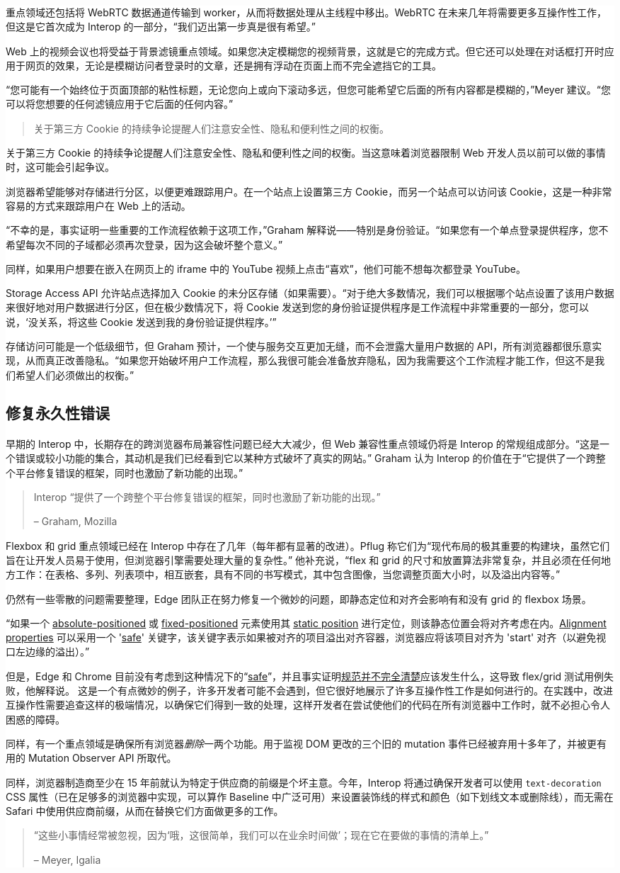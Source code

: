 重点领域还包括将 WebRTC 数据通道传输到 worker，从而将数据处理从主线程中移出。WebRTC 在未来几年将需要更多互操作性工作，但这是它首次成为 Interop 的一部分，“我们迈出第一步真是很有希望。”

Web 上的视频会议也将受益于背景滤镜重点领域。如果您决定模糊您的视频背景，这就是它的完成方式。但它还可以处理在对话框打开时应用于网页的效果，无论是模糊访问者登录时的文章，还是拥有浮动在页面上而不完全遮挡它的工具。

“您可能有一个始终位于页面顶部的粘性标题，无论您向上或向下滚动多远，但您可能希望它后面的所有内容都是模糊的，”Meyer 建议。“您可以将您想要的任何滤镜应用于它后面的任何内容。”

> 关于第三方 Cookie 的持续争论提醒人们注意安全性、隐私和便利性之间的权衡。

关于第三方 Cookie 的持续争论提醒人们注意安全性、隐私和便利性之间的权衡。当这意味着浏览器限制 Web 开发人员以前可以做的事情时，这可能会引起争议。

浏览器希望能够对存储进行分区，以便更难跟踪用户。在一个站点上设置第三方 Cookie，而另一个站点可以访问该 Cookie，这是一种非常容易的方式来跟踪用户在 Web 上的活动。

“不幸的是，事实证明一些重要的工作流程依赖于这项工作，”Graham 解释说——特别是身份验证。“如果您有一个单点登录提供程序，您不希望每次不同的子域都必须再次登录，因为这会破坏整个意义。”

同样，如果用户想要在嵌入在网页上的 iframe 中的 YouTube 视频上点击“喜欢”，他们可能不想每次都登录 YouTube。

Storage Access API 允许站点选择加入 Cookie 的未分区存储（如果需要）。“对于绝大多数情况，我们可以根据哪个站点设置了该用户数据来很好地对用户数据进行分区，但在极少数情况下，将 Cookie 发送到您的身份验证提供程序是工作流程中非常重要的一部分，您可以说，‘没关系，将这些 Cookie 发送到我的身份验证提供程序。’”

存储访问可能是一个低级细节，但 Graham 预计，一个使与服务交互更加无缝，而不会泄露大量用户数据的 API，所有浏览器都很乐意实现，从而真正改善隐私。“如果您开始破坏用户工作流程，那么我很可能会准备放弃隐私，因为我需要这个工作流程才能工作，但这不是我们希望人们必须做出的权衡。”

## 修复永久性错误

早期的 Interop 中，长期存在的跨浏览器布局兼容性问题已经大大减少，但 Web 兼容性重点领域仍将是 Interop 的常规组成部分。“这是一个错误或较小功能的集合，其动机是我们已经看到它以某种方式破坏了真实的网站。” Graham 认为 Interop 的价值在于“它提供了一个跨整个平台修复错误的框架，同时也激励了新功能的出现。”

> Interop “提供了一个跨整个平台修复错误的框架，同时也激励了新功能的出现。”
>
> – Graham, Mozilla

Flexbox 和 grid 重点领域已经在 Interop 中存在了几年（每年都有显著的改进）。Pflug 称它们为“现代布局的极其重要的构建块，虽然它们旨在让开发人员易于使用，但浏览器引擎需要处理大量的复杂性。” 他补充说，“flex 和 grid 的尺寸和放置算法非常复杂，并且必须在任何地方工作：在表格、多列、列表项中，相互嵌套，具有不同的书写模式，其中包含图像，当您调整页面大小时，以及溢出内容等。”

仍然有一些零散的问题需要整理，Edge 团队正在努力修复一个微妙的问题，即静态定位和对齐会影响有和没有 grid 的 flexbox 场景。

“如果一个 [absolute-positioned](https://developer.mozilla.org/en-US/docs/Web/CSS/position#absolute) 或 [fixed-positioned](https://developer.mozilla.org/en-US/docs/Web/CSS/position#fixed) 元素使用其 [static position](https://developer.mozilla.org/en-US/docs/Web/CSS/position#static) 进行定位，则该静态位置会将对齐考虑在内。[Alignment properties](https://drafts.csswg.org/css-align-3/#overview) 可以采用一个 '[safe](https://developer.mozilla.org/en-US/docs/Web/CSS/overflow-position#safe)' 关键字，该关键字表示如果被对齐的项目溢出对齐容器，浏览器应将该项目对齐为 'start' 对齐（以避免视口左边缘的溢出）。”

但是，Edge 和 Chrome 目前没有考虑到这种情况下的“[safe](https://developer.mozilla.org/en-US/docs/Web/CSS/overflow-position#safe)”，并且事实证明[规范并不完全清楚](https://github.com/w3c/csswg-drafts/issues/11934)应该发生什么，这导致 flex/grid 测试用例失败，他解释说。
这是一个有点微妙的例子，许多开发者可能不会遇到，但它很好地展示了许多互操作性工作是如何进行的。在实践中，改进互操作性需要追查这样的极端情况，以确保它们得到一致的处理，这样开发者在尝试使他们的代码在所有浏览器中工作时，就不必担心令人困惑的障碍。

同样，有一个重点领域是确保所有浏览器*删除*一两个功能。用于监视 DOM 更改的三个旧的 mutation 事件已经被弃用十多年了，并被更有用的 Mutation Observer API 所取代。

同样，浏览器制造商至少在 15 年前就认为特定于供应商的前缀是个坏主意。今年，Interop 将通过确保开发者可以使用 `text-decoration` CSS 属性（已在足够多的浏览器中实现，可以算作 Baseline 中广泛可用）来设置装饰线的样式和颜色（如下划线文本或删除线），而无需在 Safari 中使用供应商前缀，从而在替换它们方面做更多的工作。

> “这些小事情经常被忽视，因为‘哦，这很简单，我们可以在业余时间做’；现在它在要做的事情的清单上。”
>
> – Meyer, Igalia
